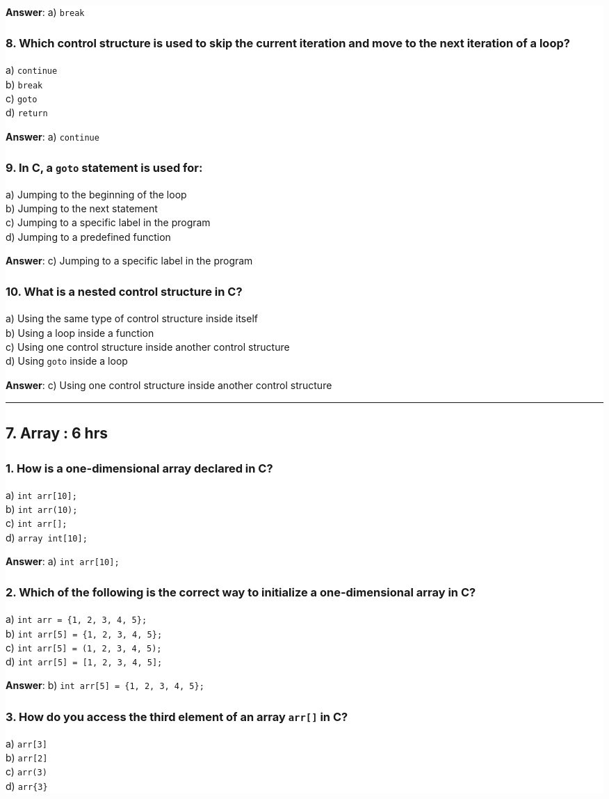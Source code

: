 **Answer**: a) `break`

### 8. **Which control structure is used to skip the current iteration and move to the next iteration of a loop?**  
a) `continue`  
b) `break`  
c) `goto`  
d) `return`  

**Answer**: a) `continue`

### 9. **In C, a `goto` statement is used for:**  
a) Jumping to the beginning of the loop  
b) Jumping to the next statement  
c) Jumping to a specific label in the program  
d) Jumping to a predefined function  

**Answer**: c) Jumping to a specific label in the program

### 10. **What is a nested control structure in C?**  
a) Using the same type of control structure inside itself  
b) Using a loop inside a function  
c) Using one control structure inside another control structure  
d) Using `goto` inside a loop  

**Answer**: c) Using one control structure inside another control structure

---

## 7. Array : 6 hrs


### 1. **How is a one-dimensional array declared in C?**  
a) `int arr[10];`  
b) `int arr(10);`  
c) `int arr[];`  
d) `array int[10];`  

**Answer**: a) `int arr[10];`

### 2. **Which of the following is the correct way to initialize a one-dimensional array in C?**  
a) `int arr = {1, 2, 3, 4, 5};`  
b) `int arr[5] = {1, 2, 3, 4, 5};`  
c) `int arr[5] = (1, 2, 3, 4, 5);`  
d) `int arr[5] = [1, 2, 3, 4, 5];`  

**Answer**: b) `int arr[5] = {1, 2, 3, 4, 5};`

### 3. **How do you access the third element of an array `arr[]` in C?**  
a) `arr[3]`  
b) `arr[2]`  
c) `arr(3)`  
d) `arr{3}`  
